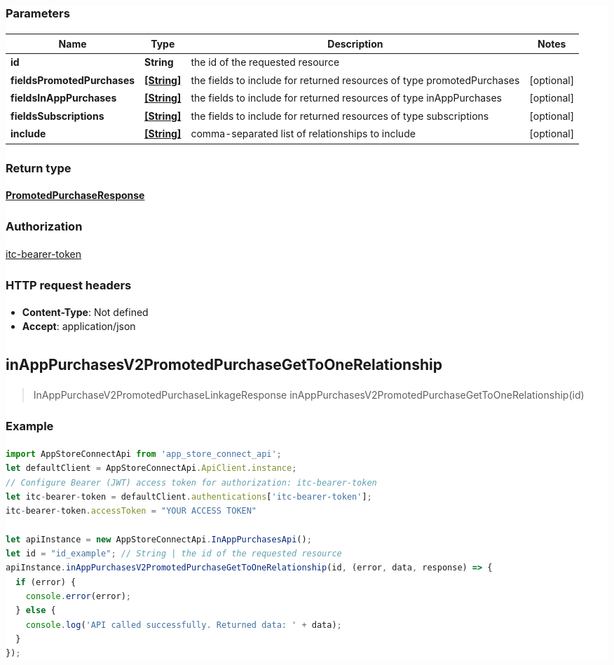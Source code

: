 ### Parameters


Name | Type | Description  | Notes
------------- | ------------- | ------------- | -------------
 **id** | **String**| the id of the requested resource | 
 **fieldsPromotedPurchases** | [**[String]**](String.md)| the fields to include for returned resources of type promotedPurchases | [optional] 
 **fieldsInAppPurchases** | [**[String]**](String.md)| the fields to include for returned resources of type inAppPurchases | [optional] 
 **fieldsSubscriptions** | [**[String]**](String.md)| the fields to include for returned resources of type subscriptions | [optional] 
 **include** | [**[String]**](String.md)| comma-separated list of relationships to include | [optional] 

### Return type

[**PromotedPurchaseResponse**](PromotedPurchaseResponse.md)

### Authorization

[itc-bearer-token](../README.md#itc-bearer-token)

### HTTP request headers

- **Content-Type**: Not defined
- **Accept**: application/json


## inAppPurchasesV2PromotedPurchaseGetToOneRelationship

> InAppPurchaseV2PromotedPurchaseLinkageResponse inAppPurchasesV2PromotedPurchaseGetToOneRelationship(id)



### Example

```javascript
import AppStoreConnectApi from 'app_store_connect_api';
let defaultClient = AppStoreConnectApi.ApiClient.instance;
// Configure Bearer (JWT) access token for authorization: itc-bearer-token
let itc-bearer-token = defaultClient.authentications['itc-bearer-token'];
itc-bearer-token.accessToken = "YOUR ACCESS TOKEN"

let apiInstance = new AppStoreConnectApi.InAppPurchasesApi();
let id = "id_example"; // String | the id of the requested resource
apiInstance.inAppPurchasesV2PromotedPurchaseGetToOneRelationship(id, (error, data, response) => {
  if (error) {
    console.error(error);
  } else {
    console.log('API called successfully. Returned data: ' + data);
  }
});
```
